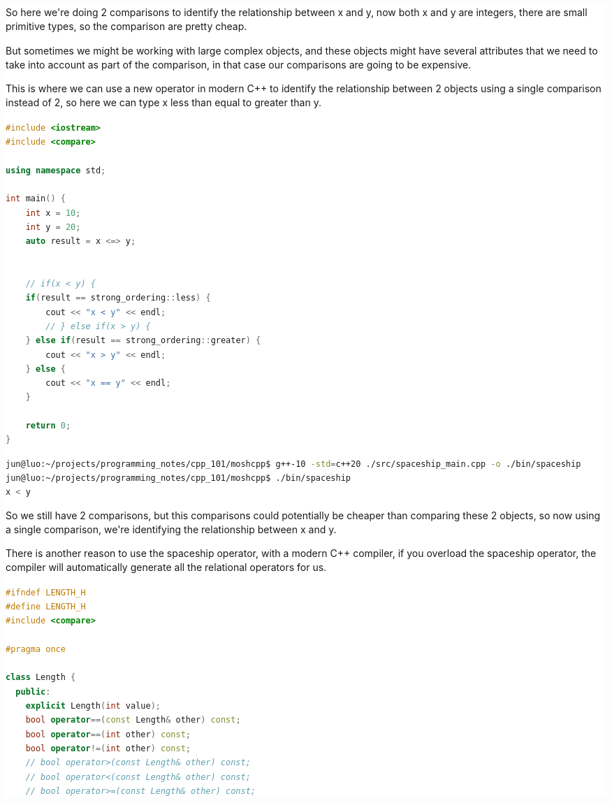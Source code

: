 ```cpp
```

So here we're doing 2 comparisons to identify the relationship between x and y, now both x and y are integers, there are small primitive types, so the comparison are pretty cheap.

But sometimes we might be working with large complex objects, and these objects might have several attributes that we need to take into account as part of the comparison, in that case our comparisons are going to be expensive.

This is where we can use a new operator in modern C++ to identify the relationship between 2 objects using a single comparison instead of 2, so here we can type x less than equal to greater than y.

```cpp
#include <iostream>
#include <compare>

using namespace std;

int main() {
    int x = 10;
    int y = 20;
    auto result = x <=> y;


    // if(x < y) {
    if(result == strong_ordering::less) {
        cout << "x < y" << endl;
        // } else if(x > y) {
    } else if(result == strong_ordering::greater) {
        cout << "x > y" << endl;
    } else {
        cout << "x == y" << endl;
    }

    return 0;
}
```

```sh
jun@luo:~/projects/programming_notes/cpp_101/moshcpp$ g++-10 -std=c++20 ./src/spaceship_main.cpp -o ./bin/spaceship
jun@luo:~/projects/programming_notes/cpp_101/moshcpp$ ./bin/spaceship 
x < y
```

So we still have 2 comparisons, but this comparisons could potentially be cheaper than comparing these 2 objects, so now using a single comparison, we're identifying the relationship between x and y.

There is another reason to use the spaceship operator, with a modern C++ compiler, if you overload the spaceship operator, the compiler will automatically generate all the relational operators for us.

```cpp
#ifndef LENGTH_H
#define LENGTH_H
#include <compare>

#pragma once

class Length {
  public:
    explicit Length(int value);
    bool operator==(const Length& other) const;
    bool operator==(int other) const;
    bool operator!=(int other) const;
    // bool operator>(const Length& other) const;
    // bool operator<(const Length& other) const;
    // bool operator>=(const Length& other) const;
```